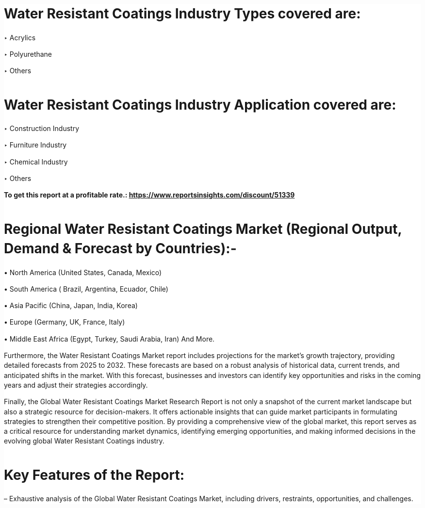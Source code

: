 # <strong>Water Resistant Coatings Industry Types covered are:</strong>

‣ Acrylics

‣ Polyurethane

‣ Others

# <strong>Water Resistant Coatings Industry Application covered are:</strong>

‣ Construction Industry

‣ Furniture Industry

‣ Chemical Industry

‣ Others

<strong>To get this report at a profitable rate.: <a href=https://www.reportsinsights.com/discount/51339>https://www.reportsinsights.com/discount/51339</a></strong>

# <strong>Regional Water Resistant Coatings Market (Regional Output, Demand &amp; Forecast by Countries):-</strong>

• North America (United States, Canada, Mexico)

• South America ( Brazil, Argentina, Ecuador, Chile)

• Asia Pacific (China, Japan, India, Korea)

• Europe (Germany, UK, France, Italy)

• Middle East Africa (Egypt, Turkey, Saudi Arabia, Iran) And More.

Furthermore, the Water Resistant Coatings Market report includes projections for the market’s growth trajectory, providing detailed forecasts from 2025 to 2032. These forecasts are based on a robust analysis of historical data, current trends, and anticipated shifts in the market. With this forecast, businesses and investors can identify key opportunities and risks in the coming years and adjust their strategies accordingly.

Finally, the Global Water Resistant Coatings Market Research Report is not only a snapshot of the current market landscape but also a strategic resource for decision-makers. It offers actionable insights that can guide market participants in formulating strategies to strengthen their competitive position. By providing a comprehensive view of the global market, this report serves as a critical resource for understanding market dynamics, identifying emerging opportunities, and making informed decisions in the evolving global Water Resistant Coatings industry.

# <strong>Key Features of the Report:</strong>

– Exhaustive analysis of the Global Water Resistant Coatings Market, including drivers, restraints, opportunities, and challenges.

